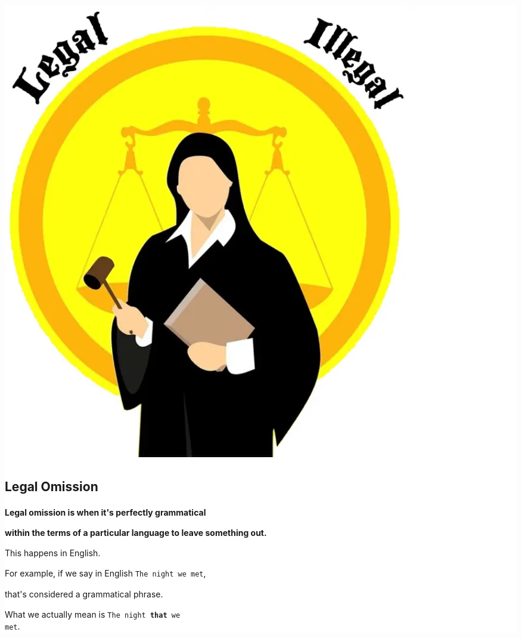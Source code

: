 ![](media/image634.webp)

## Legal Omission

**Legal omission is when it's perfectly grammatical**

**within the terms of a particular language to leave something out.**

This happens in English.

For example, if we say in English <code>The night we met</code>,

that's considered a grammatical phrase.

What we actually mean is <code>The night **that** we met</code>.
